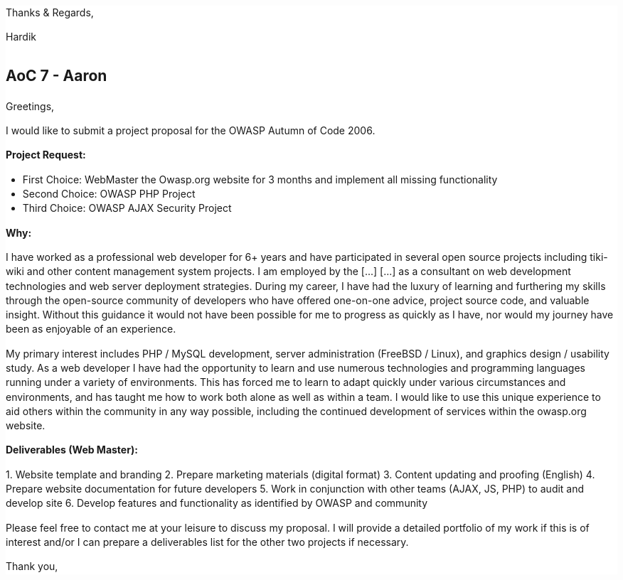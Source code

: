 Thanks & Regards,

Hardik

## AoC 7 - Aaron

Greetings,

I would like to submit a project proposal for the OWASP Autumn of Code
2006.

**Project Request:**

  - First Choice: WebMaster the Owasp.org website for 3 months and
    implement all missing functionality
  - Second Choice: OWASP PHP Project
  - Third Choice: OWASP AJAX Security Project

**Why:**

I have worked as a professional web developer for 6+ years and have
participated in several open source projects including tiki-wiki and
other content management system projects. I am employed by the \[...\]
\[...\] as a consultant on web development technologies and web server
deployment strategies. During my career, I have had the luxury of
learning and furthering my skills through the open-source community of
developers who have offered one-on-one advice, project source code, and
valuable insight. Without this guidance it would not have been possible
for me to progress as quickly as I have, nor would my journey have been
as enjoyable of an experience.

My primary interest includes PHP / MySQL development, server
administration (FreeBSD / Linux), and graphics design / usability study.
As a web developer I have had the opportunity to learn and use numerous
technologies and programming languages running under a variety of
environments. This has forced me to learn to adapt quickly under various
circumstances and environments, and has taught me how to work both alone
as well as within a team. I would like to use this unique experience to
aid others within the community in any way possible, including the
continued development of services within the owasp.org website.

**Deliverables (Web Master):**

1\. Website template and branding 2. Prepare marketing materials
(digital format) 3. Content updating and proofing (English) 4. Prepare
website documentation for future developers 5. Work in conjunction with
other teams (AJAX, JS, PHP) to audit and develop site 6. Develop
features and functionality as identified by OWASP and community

Please feel free to contact me at your leisure to discuss my proposal. I
will provide a detailed portfolio of my work if this is of interest
and/or I can prepare a deliverables list for the other two projects if
necessary.

Thank you,
